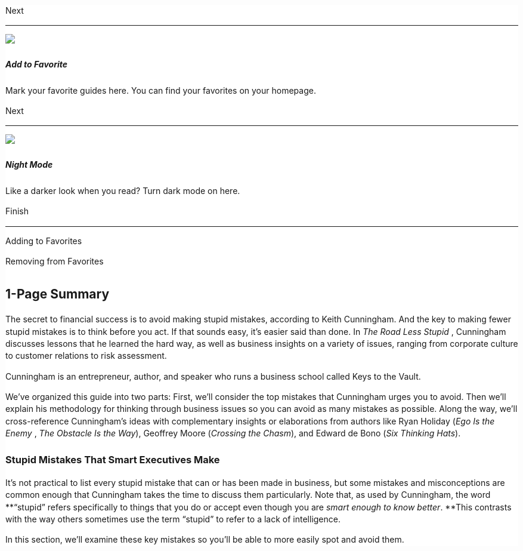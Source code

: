 Next

  *   *   *   *   * 


![](/img/tutorial-favorite.b948300a.svg)

##### Add to Favorite

Mark your favorite guides here. You can find your favorites on your homepage. 

Next

  *   *   *   *   * 


![](/img/tutorial-night.ddd7fb5c.svg)

##### Night Mode

Like a darker look when you read? Turn dark mode on here. 

Finish

  *   *   *   *   * 


Adding to Favorites 

Removing from Favorites 

## 1-Page Summary

The secret to financial success is to avoid making stupid mistakes, according to Keith Cunningham. And the key to making fewer stupid mistakes is to think before you act. If that sounds easy, it’s easier said than done. In _The Road Less Stupid_ , Cunningham discusses lessons that he learned the hard way, as well as business insights on a variety of issues, ranging from corporate culture to customer relations to risk assessment.

Cunningham is an entrepreneur, author, and speaker who runs a business school called Keys to the Vault.

We’ve organized this guide into two parts: First, we’ll consider the top mistakes that Cunningham urges you to avoid. Then we’ll explain his methodology for thinking through business issues so you can avoid as many mistakes as possible. Along the way, we’ll cross-reference Cunningham’s ideas with complementary insights or elaborations from authors like Ryan Holiday (_Ego Is the Enemy_ , _The Obstacle Is the Way_), Geoffrey Moore (_Crossing the Chasm_), and Edward de Bono (_Six Thinking Hats_).

### Stupid Mistakes That Smart Executives Make

It’s not practical to list every stupid mistake that can or has been made in business, but some mistakes and misconceptions are common enough that Cunningham takes the time to discuss them particularly. Note that, as used by Cunningham, the word **“stupid” refers specifically to things that you do or accept even though you are _smart enough to know better_. **This contrasts with the way others sometimes use the term “stupid” to refer to a lack of intelligence.

In this section, we’ll examine these key mistakes so you’ll be able to more easily spot and avoid them.
